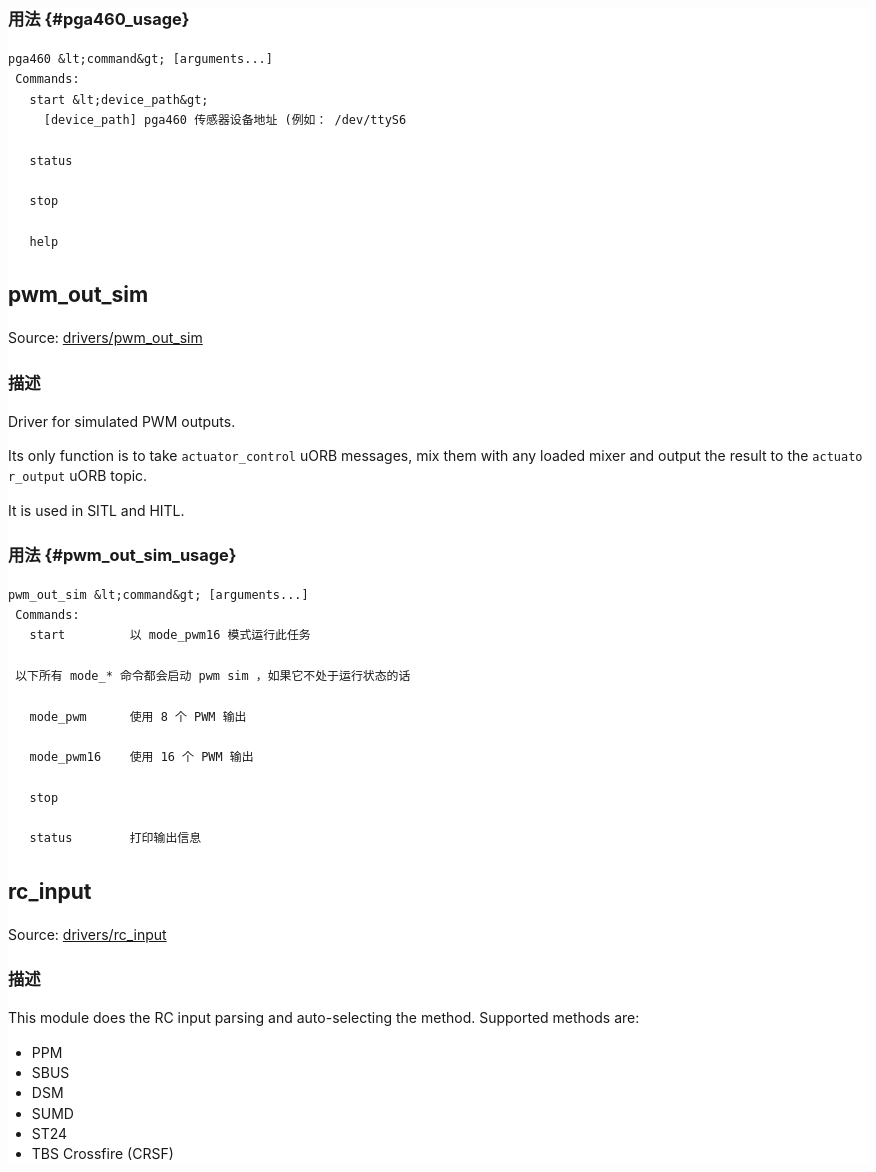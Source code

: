 ### 用法 {#pga460_usage}

    pga460 &lt;command&gt; [arguments...]
     Commands:
       start &lt;device_path&gt;
         [device_path] pga460 传感器设备地址 (例如： /dev/ttyS6
    
       status
    
       stop
    
       help
    

## pwm_out_sim

Source: [drivers/pwm_out_sim](https://github.com/PX4/Firmware/tree/master/src/drivers/pwm_out_sim)

### 描述

Driver for simulated PWM outputs.

Its only function is to take `actuator_control` uORB messages, mix them with any loaded mixer and output the result to the `actuator_output` uORB topic.

It is used in SITL and HITL.

### 用法 {#pwm_out_sim_usage}

    pwm_out_sim &lt;command&gt; [arguments...]
     Commands:
       start         以 mode_pwm16 模式运行此任务
    
     以下所有 mode_* 命令都会启动 pwm sim ，如果它不处于运行状态的话
    
       mode_pwm      使用 8 个 PWM 输出
    
       mode_pwm16    使用 16 个 PWM 输出
    
       stop
    
       status        打印输出信息
    

## rc_input

Source: [drivers/rc_input](https://github.com/PX4/Firmware/tree/master/src/drivers/rc_input)

### 描述

This module does the RC input parsing and auto-selecting the method. Supported methods are:

- PPM
- SBUS
- DSM
- SUMD
- ST24
- TBS Crossfire (CRSF)
